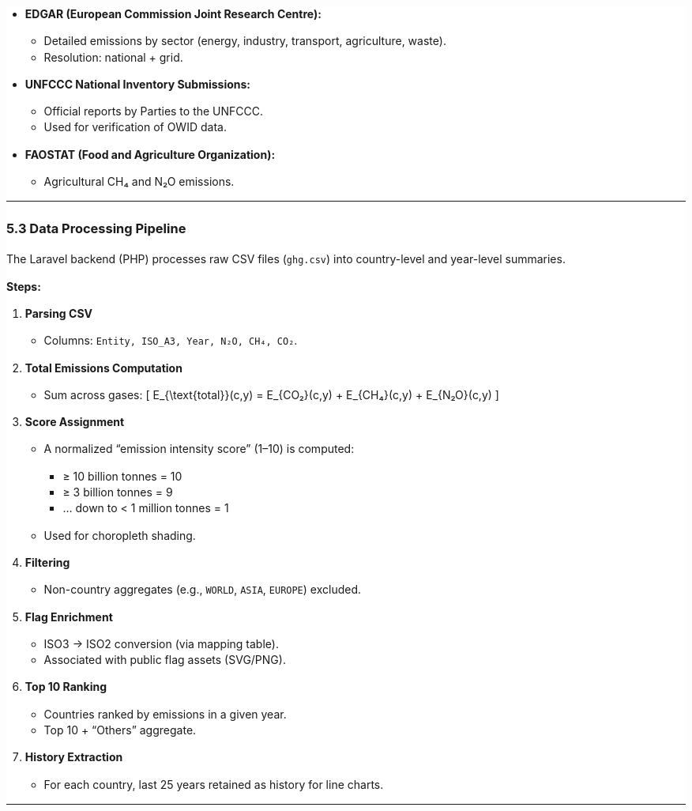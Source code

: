 * **EDGAR (European Commission Joint Research Centre):**

  * Detailed emissions by sector (energy, industry, transport, agriculture, waste).
  * Resolution: national + grid.

* **UNFCCC National Inventory Submissions:**

  * Official reports by Parties to the UNFCCC.
  * Used for verification of OWID data.

* **FAOSTAT (Food and Agriculture Organization):**

  * Agricultural CH₄ and N₂O emissions.

---

### 5.3 Data Processing Pipeline

The Laravel backend (PHP) processes raw CSV files (`ghg.csv`) into country-level and year-level summaries.

**Steps:**

1. **Parsing CSV**

   * Columns: `Entity, ISO_A3, Year, N₂O, CH₄, CO₂`.

2. **Total Emissions Computation**

   * Sum across gases:
     [
     E_{\text{total}}(c,y) = E_{CO₂}(c,y) + E_{CH₄}(c,y) + E_{N₂O}(c,y)
     ]

3. **Score Assignment**

   * A normalized “emission intensity score” (1–10) is computed:

     * ≥ 10 billion tonnes = 10
     * ≥ 3 billion tonnes = 9
     * … down to < 1 million tonnes = 1
   * Used for choropleth shading.

4. **Filtering**

   * Non-country aggregates (e.g., `WORLD`, `ASIA`, `EUROPE`) excluded.

5. **Flag Enrichment**

   * ISO3 → ISO2 conversion (via mapping table).
   * Associated with public flag assets (SVG/PNG).

6. **Top 10 Ranking**

   * Countries ranked by emissions in a given year.
   * Top 10 + “Others” aggregate.

7. **History Extraction**

   * For each country, last 25 years retained as history for line charts.

---